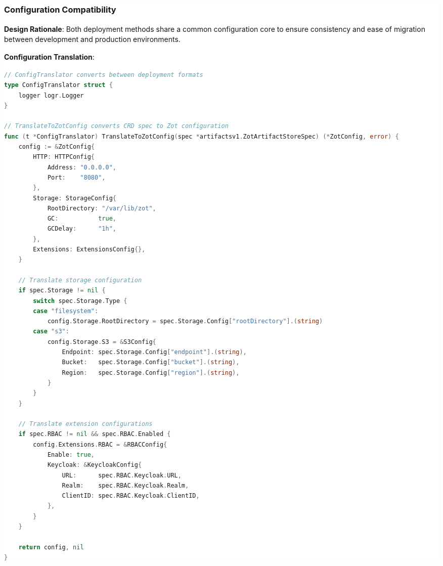 ### Configuration Compatibility

**Design Rationale**: Both deployment methods share a common configuration core to ensure consistency and ease of migration between development and production environments.

**Configuration Translation**:
```go
// ConfigTranslator converts between deployment formats
type ConfigTranslator struct {
    logger logr.Logger
}

// TranslateToZotConfig converts CRD spec to Zot configuration
func (t *ConfigTranslator) TranslateToZotConfig(spec *artifactsv1.ZotArtifactStoreSpec) (*ZotConfig, error) {
    config := &ZotConfig{
        HTTP: HTTPConfig{
            Address: "0.0.0.0",
            Port:    "8080",
        },
        Storage: StorageConfig{
            RootDirectory: "/var/lib/zot",
            GC:           true,
            GCDelay:      "1h",
        },
        Extensions: ExtensionsConfig{},
    }
    
    // Translate storage configuration
    if spec.Storage != nil {
        switch spec.Storage.Type {
        case "filesystem":
            config.Storage.RootDirectory = spec.Storage.Config["rootDirectory"].(string)
        case "s3":
            config.Storage.S3 = &S3Config{
                Endpoint: spec.Storage.Config["endpoint"].(string),
                Bucket:   spec.Storage.Config["bucket"].(string),
                Region:   spec.Storage.Config["region"].(string),
            }
        }
    }
    
    // Translate extension configurations
    if spec.RBAC != nil && spec.RBAC.Enabled {
        config.Extensions.RBAC = &RBACConfig{
            Enable: true,
            Keycloak: &KeycloakConfig{
                URL:      spec.RBAC.Keycloak.URL,
                Realm:    spec.RBAC.Keycloak.Realm,
                ClientID: spec.RBAC.Keycloak.ClientID,
            },
        }
    }
    
    return config, nil
}
```
